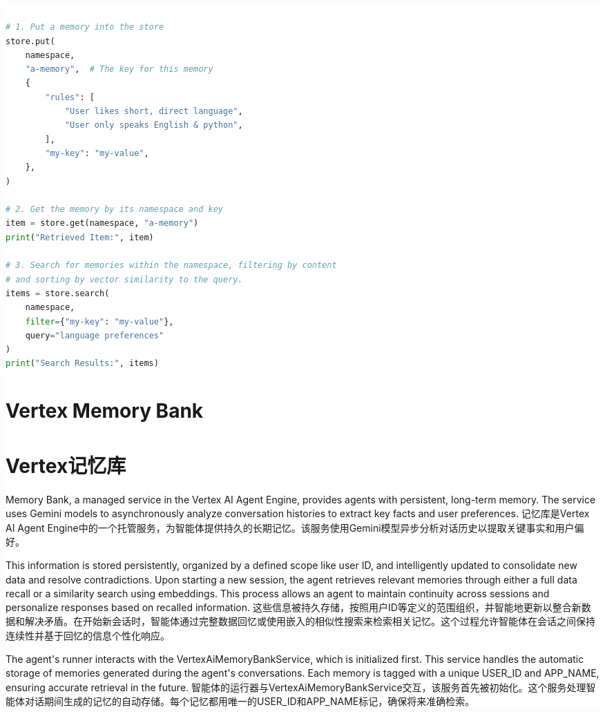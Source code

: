 ```python

# 1. Put a memory into the store
store.put(
    namespace,
    "a-memory",  # The key for this memory
    {
        "rules": [
            "User likes short, direct language",
            "User only speaks English & python",
        ],
        "my-key": "my-value",
    },
)

# 2. Get the memory by its namespace and key
item = store.get(namespace, "a-memory")
print("Retrieved Item:", item)

# 3. Search for memories within the namespace, filtering by content
# and sorting by vector similarity to the query.
items = store.search(
    namespace,
    filter={"my-key": "my-value"},
    query="language preferences"
)
print("Search Results:", items)
```

# Vertex Memory Bank
# Vertex记忆库

Memory Bank, a managed service in the Vertex AI Agent Engine, provides agents with persistent, long-term memory. The service uses Gemini models to asynchronously analyze conversation histories to extract key facts and user preferences.
记忆库是Vertex AI Agent Engine中的一个托管服务，为智能体提供持久的长期记忆。该服务使用Gemini模型异步分析对话历史以提取关键事实和用户偏好。

This information is stored persistently, organized by a defined scope like user ID, and intelligently updated to consolidate new data and resolve contradictions. Upon starting a new session, the agent retrieves relevant memories through either a full data recall or a similarity search using embeddings. This process allows an agent to maintain continuity across sessions and personalize responses based on recalled information. 
这些信息被持久存储，按照用户ID等定义的范围组织，并智能地更新以整合新数据和解决矛盾。在开始新会话时，智能体通过完整数据回忆或使用嵌入的相似性搜索来检索相关记忆。这个过程允许智能体在会话之间保持连续性并基于回忆的信息个性化响应。

The agent's runner interacts with the VertexAiMemoryBankService, which is initialized first. This service handles the automatic storage of memories generated during the agent's conversations. Each memory is tagged with a unique USER_ID and APP_NAME, ensuring accurate retrieval in the future.
智能体的运行器与VertexAiMemoryBankService交互，该服务首先被初始化。这个服务处理智能体对话期间生成的记忆的自动存储。每个记忆都用唯一的USER_ID和APP_NAME标记，确保将来准确检索。
